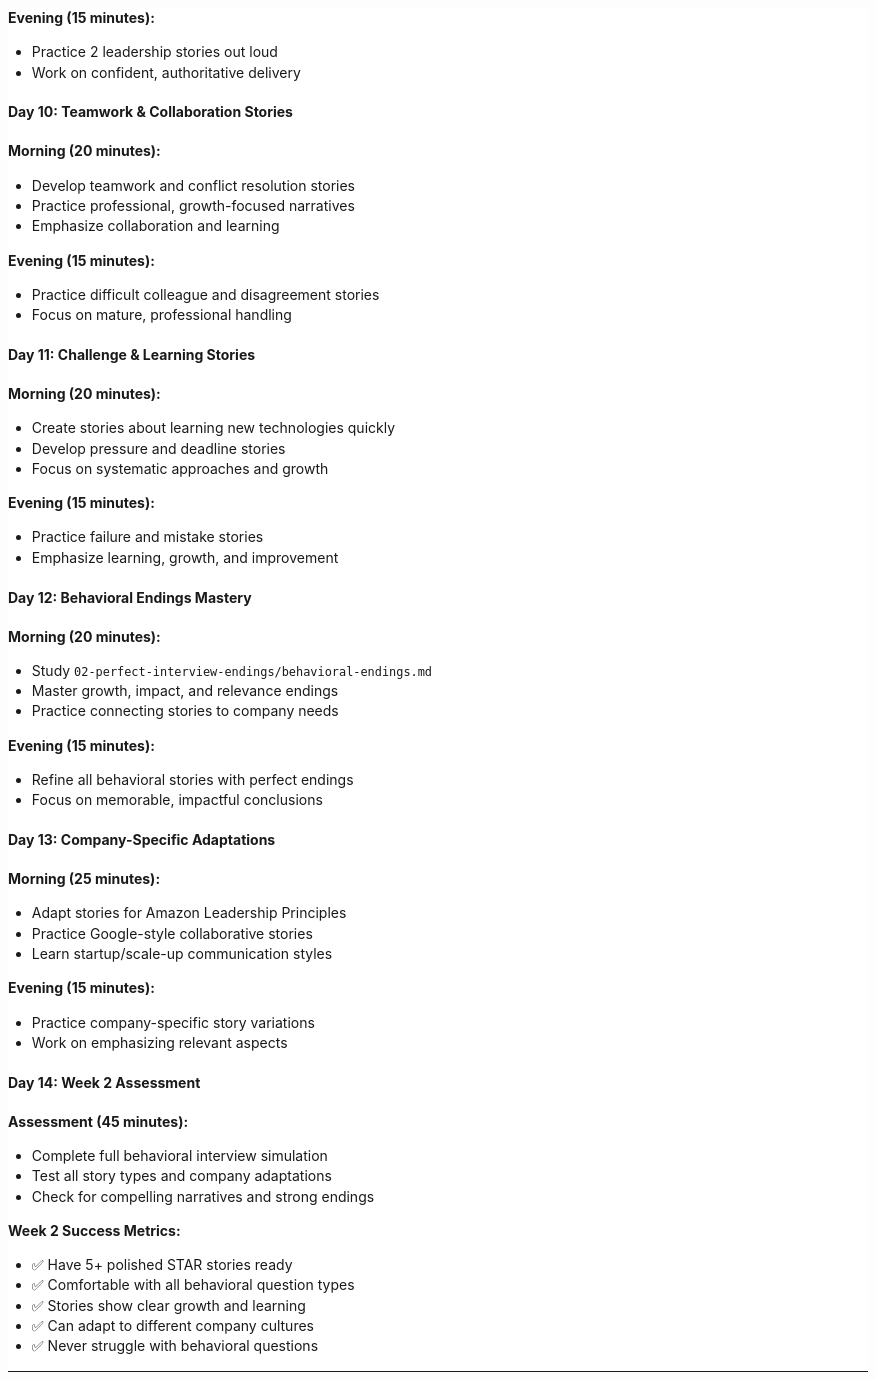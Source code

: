 **Evening (15 minutes):**
- Practice 2 leadership stories out loud
- Work on confident, authoritative delivery

#### Day 10: Teamwork & Collaboration Stories
**Morning (20 minutes):**
- Develop teamwork and conflict resolution stories
- Practice professional, growth-focused narratives
- Emphasize collaboration and learning

**Evening (15 minutes):**
- Practice difficult colleague and disagreement stories
- Focus on mature, professional handling

#### Day 11: Challenge & Learning Stories
**Morning (20 minutes):**
- Create stories about learning new technologies quickly
- Develop pressure and deadline stories
- Focus on systematic approaches and growth

**Evening (15 minutes):**
- Practice failure and mistake stories
- Emphasize learning, growth, and improvement

#### Day 12: Behavioral Endings Mastery
**Morning (20 minutes):**
- Study `02-perfect-interview-endings/behavioral-endings.md`
- Master growth, impact, and relevance endings
- Practice connecting stories to company needs

**Evening (15 minutes):**
- Refine all behavioral stories with perfect endings
- Focus on memorable, impactful conclusions

#### Day 13: Company-Specific Adaptations
**Morning (25 minutes):**
- Adapt stories for Amazon Leadership Principles
- Practice Google-style collaborative stories
- Learn startup/scale-up communication styles

**Evening (15 minutes):**
- Practice company-specific story variations
- Work on emphasizing relevant aspects

#### Day 14: Week 2 Assessment  
**Assessment (45 minutes):**
- Complete full behavioral interview simulation
- Test all story types and company adaptations
- Check for compelling narratives and strong endings

**Week 2 Success Metrics:**
- ✅ Have 5+ polished STAR stories ready
- ✅ Comfortable with all behavioral question types
- ✅ Stories show clear growth and learning
- ✅ Can adapt to different company cultures
- ✅ Never struggle with behavioral questions

---